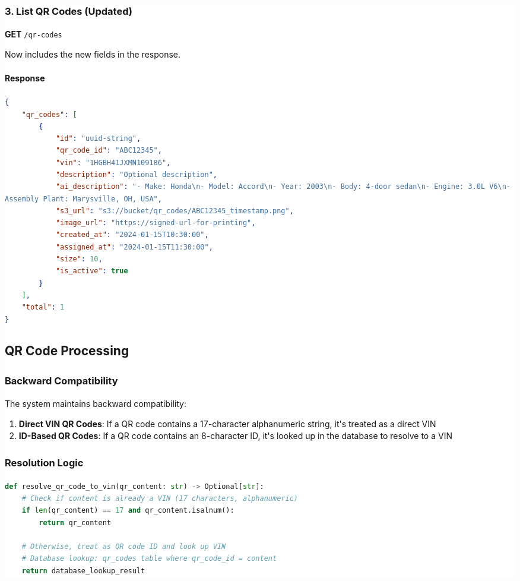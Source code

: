### 3. List QR Codes (Updated)

**GET** `/qr-codes`

Now includes the new fields in the response.

#### Response
```json
{
    "qr_codes": [
        {
            "id": "uuid-string",
            "qr_code_id": "ABC12345",
            "vin": "1HGBH41JXMN109186",
            "description": "Optional description",
            "ai_description": "- Make: Honda\n- Model: Accord\n- Year: 2003\n- Body: 4-door sedan\n- Engine: 3.0L V6\n- Assembly Plant: Marysville, OH, USA",
            "s3_url": "s3://bucket/qr_codes/ABC12345_timestamp.png",
            "image_url": "https://signed-url-for-printing",
            "created_at": "2024-01-15T10:30:00",
            "assigned_at": "2024-01-15T11:30:00",
            "size": 10,
            "is_active": true
        }
    ],
    "total": 1
}
```

## QR Code Processing

### Backward Compatibility

The system maintains backward compatibility:

1. **Direct VIN QR Codes**: If a QR code contains a 17-character alphanumeric string, it's treated as a direct VIN
2. **ID-Based QR Codes**: If a QR code contains an 8-character ID, it's looked up in the database to resolve to a VIN

### Resolution Logic

```python
def resolve_qr_code_to_vin(qr_content: str) -> Optional[str]:
    # Check if content is already a VIN (17 characters, alphanumeric)
    if len(qr_content) == 17 and qr_content.isalnum():
        return qr_content
    
    # Otherwise, treat as QR code ID and look up VIN
    # Database lookup: qr_codes table where qr_code_id = content
    return database_lookup_result
```

